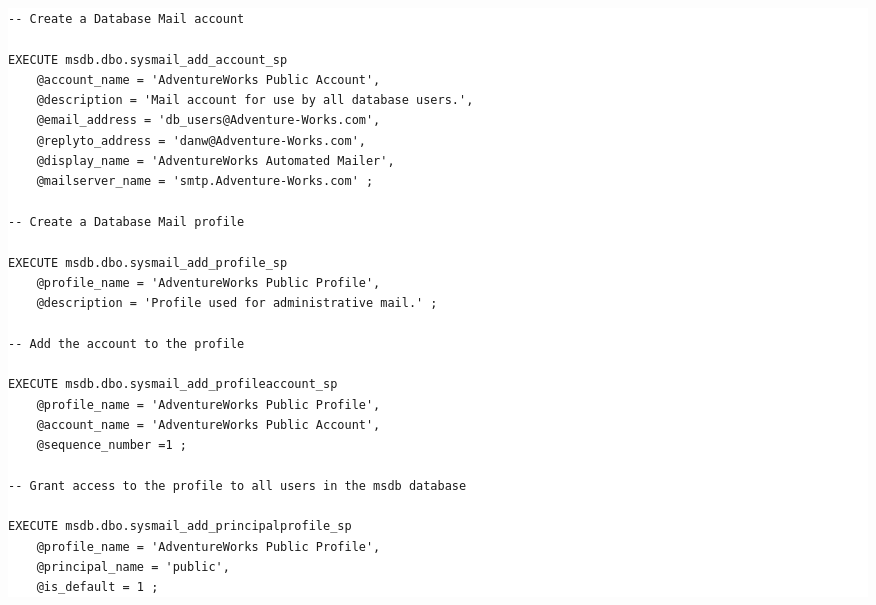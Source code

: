 ```  
-- Create a Database Mail account  
  
EXECUTE msdb.dbo.sysmail_add_account_sp  
    @account_name = 'AdventureWorks Public Account',  
    @description = 'Mail account for use by all database users.',  
    @email_address = 'db_users@Adventure-Works.com',  
    @replyto_address = 'danw@Adventure-Works.com',  
    @display_name = 'AdventureWorks Automated Mailer',  
    @mailserver_name = 'smtp.Adventure-Works.com' ;  
  
-- Create a Database Mail profile  
  
EXECUTE msdb.dbo.sysmail_add_profile_sp  
    @profile_name = 'AdventureWorks Public Profile',  
    @description = 'Profile used for administrative mail.' ;  
  
-- Add the account to the profile  
  
EXECUTE msdb.dbo.sysmail_add_profileaccount_sp  
    @profile_name = 'AdventureWorks Public Profile',  
    @account_name = 'AdventureWorks Public Account',  
    @sequence_number =1 ;  
  
-- Grant access to the profile to all users in the msdb database  
  
EXECUTE msdb.dbo.sysmail_add_principalprofile_sp  
    @profile_name = 'AdventureWorks Public Profile',  
    @principal_name = 'public',  
    @is_default = 1 ;  
```  
  
  